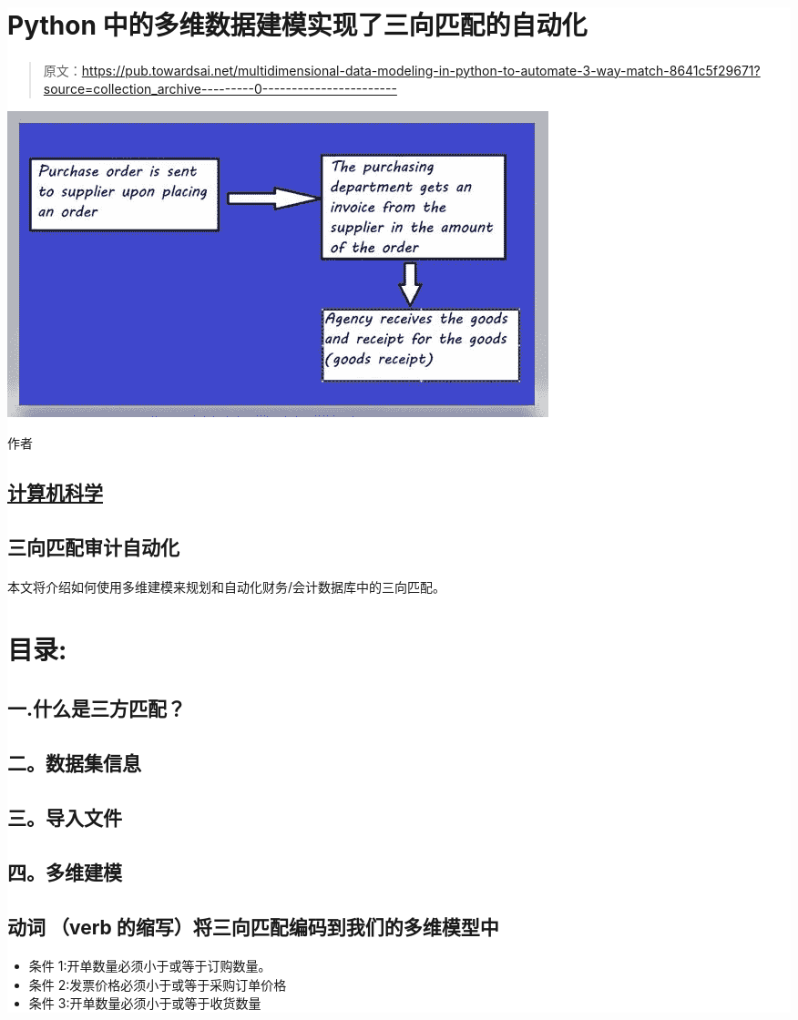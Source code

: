 # Python 中的多维数据建模实现了三向匹配的自动化

> 原文：<https://pub.towardsai.net/multidimensional-data-modeling-in-python-to-automate-3-way-match-8641c5f29671?source=collection_archive---------0----------------------->

![](img/c459098e08f9014f47498761482a423b.png)

作者

## [计算机科学](https://towardsai.net/p/category/computer-science)

## 三向匹配审计自动化

本文将介绍如何使用多维建模来规划和自动化财务/会计数据库中的三向匹配。

# 目录:

## 一.什么是三方匹配？

## 二。数据集信息

## 三。导入文件

## 四。多维建模

## 动词 （verb 的缩写）将三向匹配编码到我们的多维模型中

*   条件 1:开单数量必须小于或等于订购数量。
*   条件 2:发票价格必须小于或等于采购订单价格
*   条件 3:开单数量必须小于或等于收货数量
